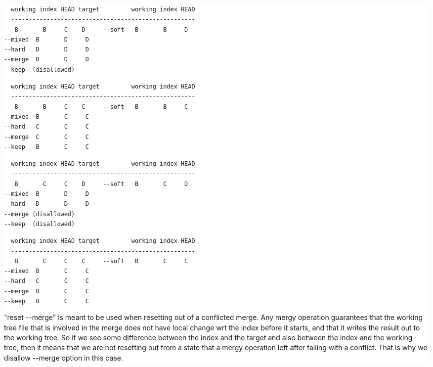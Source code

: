 

```
  working index HEAD target         working index HEAD
  ----------------------------------------------------
   B       B     C    D     --soft   B       B     D
--mixed  B       D     D
--hard   D       D     D
--merge  D       D     D
--keep  (disallowed)
```



```
  working index HEAD target         working index HEAD
  ----------------------------------------------------
   B       B     C    C     --soft   B       B     C
--mixed  B       C     C
--hard   C       C     C
--merge  C       C     C
--keep   B       C     C
```



```
  working index HEAD target         working index HEAD
  ----------------------------------------------------
   B       C     C    D     --soft   B       C     D
--mixed  B       D     D
--hard   D       D     D
--merge (disallowed)
--keep  (disallowed)
```



```
  working index HEAD target         working index HEAD
  ----------------------------------------------------
   B       C     C    C     --soft   B       C     C
--mixed  B       C     C
--hard   C       C     C
--merge  B       C     C
--keep   B       C     C
```




&quot;reset --merge&quot; is meant to be used when resetting out of a conflicted merge. Any mergy operation guarantees that the working tree file that is involved in the merge does not have local change wrt the index before it starts, and that it writes the result out to the working tree. So if we see some difference between the index and the target and also between the index and the working tree, then it means that we are not resetting out from a state that a mergy operation left after failing with a conflict. That is why we disallow --merge option in this case.



